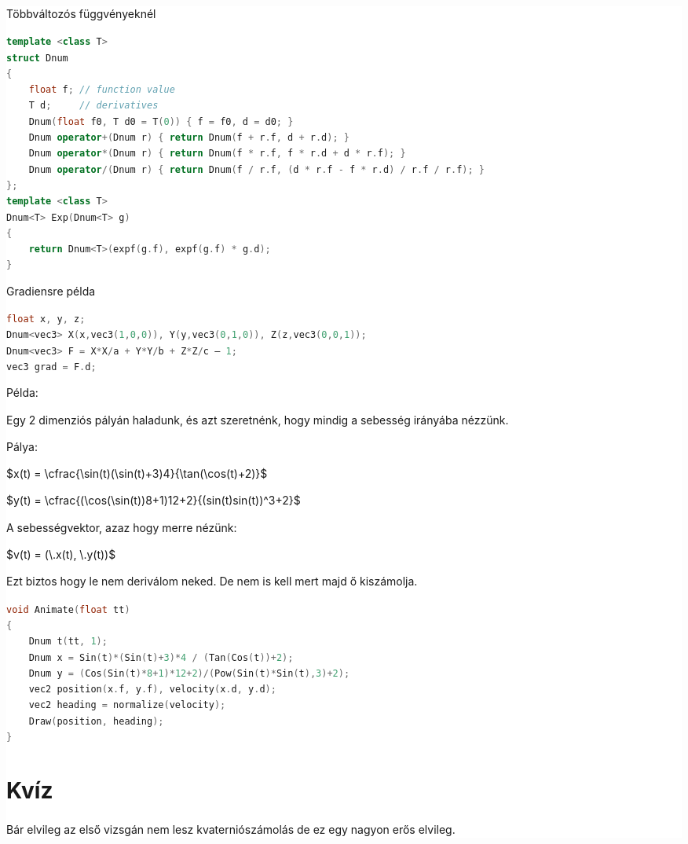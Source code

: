 Többváltozós függvényeknél
```cpp
template <class T>
struct Dnum
{
    float f; // function value
    T d;     // derivatives
    Dnum(float f0, T d0 = T(0)) { f = f0, d = d0; }
    Dnum operator+(Dnum r) { return Dnum(f + r.f, d + r.d); }
    Dnum operator*(Dnum r) { return Dnum(f * r.f, f * r.d + d * r.f); }
    Dnum operator/(Dnum r) { return Dnum(f / r.f, (d * r.f - f * r.d) / r.f / r.f); }
};
template <class T>
Dnum<T> Exp(Dnum<T> g)
{
    return Dnum<T>(expf(g.f), expf(g.f) * g.d);
}

```
Gradiensre példa
```cpp
float x, y, z;
Dnum<vec3> X(x,vec3(1,0,0)), Y(y,vec3(0,1,0)), Z(z,vec3(0,0,1));
Dnum<vec3> F = X*X/a + Y*Y/b + Z*Z/c – 1;
vec3 grad = F.d;
```

Példa:

Egy 2 dimenziós pályán haladunk, és azt szeretnénk, hogy mindig a sebesség irányába nézzünk.

Pálya:

$x(t) = \cfrac{\sin(t)(\sin(t)+3)4}{\tan(\cos(t)+2)}$

$y(t) = \cfrac{(\cos(\sin(t))8+1)12+2}{(sin(t)sin(t))^3+2}$

A sebességvektor, azaz hogy merre nézünk:

$v(t) = (\.x(t), \.y(t))$

Ezt biztos hogy le nem deriválom neked. De nem is kell mert majd ő kiszámolja.
```cpp
void Animate(float tt) 
{
    Dnum t(tt, 1);
    Dnum x = Sin(t)*(Sin(t)+3)*4 / (Tan(Cos(t))+2);
    Dnum y = (Cos(Sin(t)*8+1)*12+2)/(Pow(Sin(t)*Sin(t),3)+2);
    vec2 position(x.f, y.f), velocity(x.d, y.d);
    vec2 heading = normalize(velocity);
    Draw(position, heading);
}
```

# Kvíz 
Bár elvileg az első vizsgán nem lesz kvaterniószámolás de ez egy nagyon erős elvileg.
